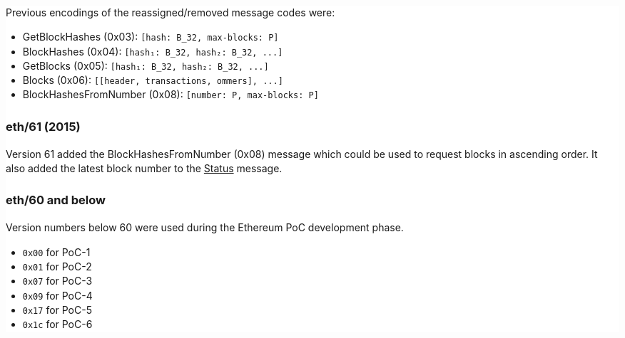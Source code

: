 Previous encodings of the reassigned/removed message codes were:

- GetBlockHashes (0x03): `[hash: B_32, max-blocks: P]`
- BlockHashes (0x04): `[hash₁: B_32, hash₂: B_32, ...]`
- GetBlocks (0x05): `[hash₁: B_32, hash₂: B_32, ...]`
- Blocks (0x06): `[[header, transactions, ommers], ...]`
- BlockHashesFromNumber (0x08): `[number: P, max-blocks: P]`

### eth/61 (2015)

Version 61 added the BlockHashesFromNumber (0x08) message which could be used to request
blocks in ascending order. It also added the latest block number to the [Status] message.

### eth/60 and below

Version numbers below 60 were used during the Ethereum PoC development phase.

- `0x00` for PoC-1
- `0x01` for PoC-2
- `0x07` for PoC-3
- `0x09` for PoC-4
- `0x17` for PoC-5
- `0x1c` for PoC-6

[block propagation]: #block-propagation
[state synchronization]: #state-synchronization-aka-fast-sync-snap-sync
[snap protocol]: ./snap.md
[Status]: #status-0x00
[NewBlockHashes]: #newblockhashes-0x01
[Transactions]: #transactions-0x02
[GetBlockHeaders]: #getblockheaders-0x03
[BlockHeaders]: #blockheaders-0x04
[GetBlockBodies]: #getblockbodies-0x05
[BlockBodies]: #blockbodies-0x06
[NewBlock]: #newblock-0x07
[NewPooledTransactionHashes]: #newpooledtransactionhashes-0x08
[GetPooledTransactions]: #getpooledtransactions-0x09
[PooledTransactions]: #pooledtransactions-0x0a
[GetReceipts]: #getreceipts-0x0f
[Receipts]: #receipts-0x10
[BlockRangeUpdate]: #blockrangeupdate-0x11
[RLPx]: ../rlpx.md
[EIP-155]: https://eips.ethereum.org/EIPS/eip-155
[EIP-1559]: https://eips.ethereum.org/EIPS/eip-1559
[EIP-2124]: https://eips.ethereum.org/EIPS/eip-2124
[EIP-2364]: https://eips.ethereum.org/EIPS/eip-2364
[EIP-2464]: https://eips.ethereum.org/EIPS/eip-2464
[EIP-2481]: https://eips.ethereum.org/EIPS/eip-2481
[EIP-2718]: https://eips.ethereum.org/EIPS/eip-2718
[transaction types]: https://eips.ethereum.org/EIPS/eip-2718
[EIP-2976]: https://eips.ethereum.org/EIPS/eip-2976
[EIP-4788]: https://eips.ethereum.org/EIPS/eip-4788
[EIP-4895]: https://eips.ethereum.org/EIPS/eip-4895
[EIP-4844]: https://eips.ethereum.org/EIPS/eip-4844
[EIP-4938]: https://eips.ethereum.org/EIPS/eip-4938
[EIP-5793]: https://eips.ethereum.org/EIPS/eip-5793
[EIP-7642]: https://eips.ethereum.org/EIPS/eip-7642
[EIP-7685]: https://eips.ethereum.org/EIPS/eip-7685
[The Merge]: https://eips.ethereum.org/EIPS/eip-3675
[London hard fork]: https://github.com/ethereum/execution-specs/blob/master/network-upgrades/mainnet-upgrades/london.md
[Shanghai fork]: https://github.com/ethereum/execution-specs/blob/master/network-upgrades/mainnet-upgrades/shanghai.md
[Cancun fork]: https://github.com/ethereum/execution-specs/blob/master/network-upgrades/mainnet-upgrades/cancun.md
[Yellow Paper]: https://ethereum.github.io/yellowpaper/paper.pdf
